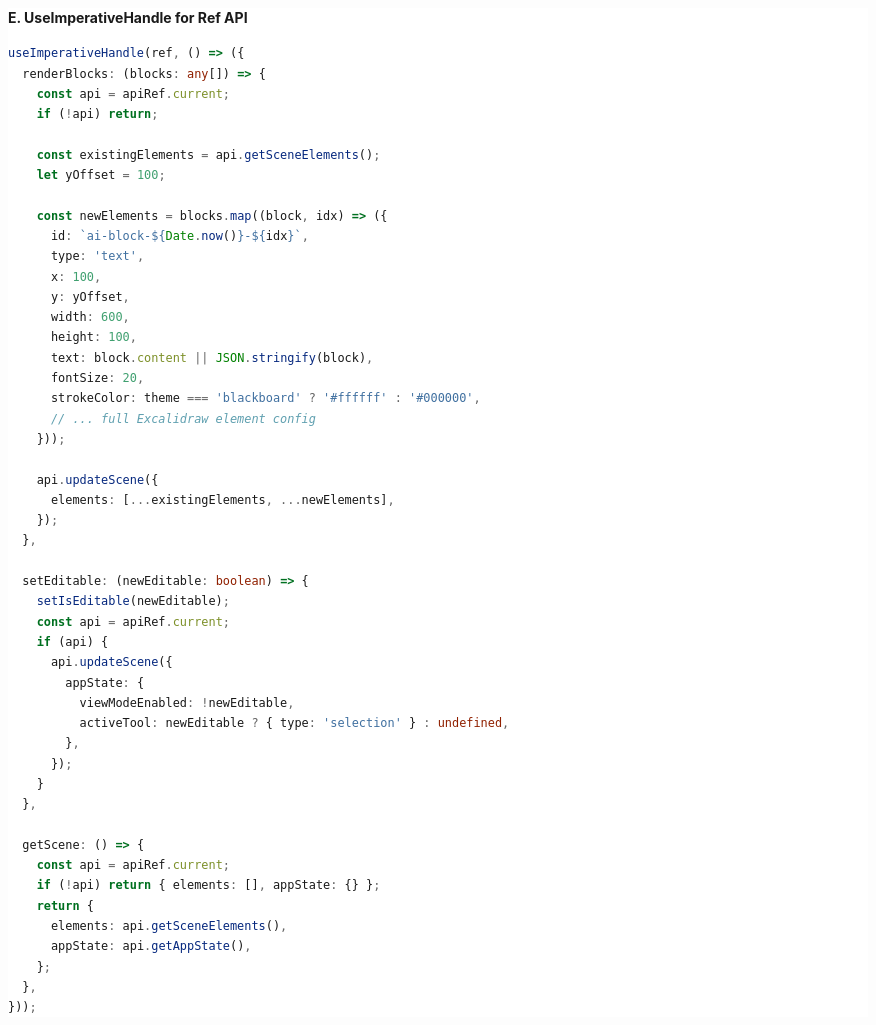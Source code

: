 **E. UseImperativeHandle for Ref API**
```typescript
useImperativeHandle(ref, () => ({
  renderBlocks: (blocks: any[]) => {
    const api = apiRef.current;
    if (!api) return;

    const existingElements = api.getSceneElements();
    let yOffset = 100;

    const newElements = blocks.map((block, idx) => ({
      id: `ai-block-${Date.now()}-${idx}`,
      type: 'text',
      x: 100,
      y: yOffset,
      width: 600,
      height: 100,
      text: block.content || JSON.stringify(block),
      fontSize: 20,
      strokeColor: theme === 'blackboard' ? '#ffffff' : '#000000',
      // ... full Excalidraw element config
    }));

    api.updateScene({
      elements: [...existingElements, ...newElements],
    });
  },

  setEditable: (newEditable: boolean) => {
    setIsEditable(newEditable);
    const api = apiRef.current;
    if (api) {
      api.updateScene({
        appState: {
          viewModeEnabled: !newEditable,
          activeTool: newEditable ? { type: 'selection' } : undefined,
        },
      });
    }
  },

  getScene: () => {
    const api = apiRef.current;
    if (!api) return { elements: [], appState: {} };
    return {
      elements: api.getSceneElements(),
      appState: api.getAppState(),
    };
  },
}));
```
